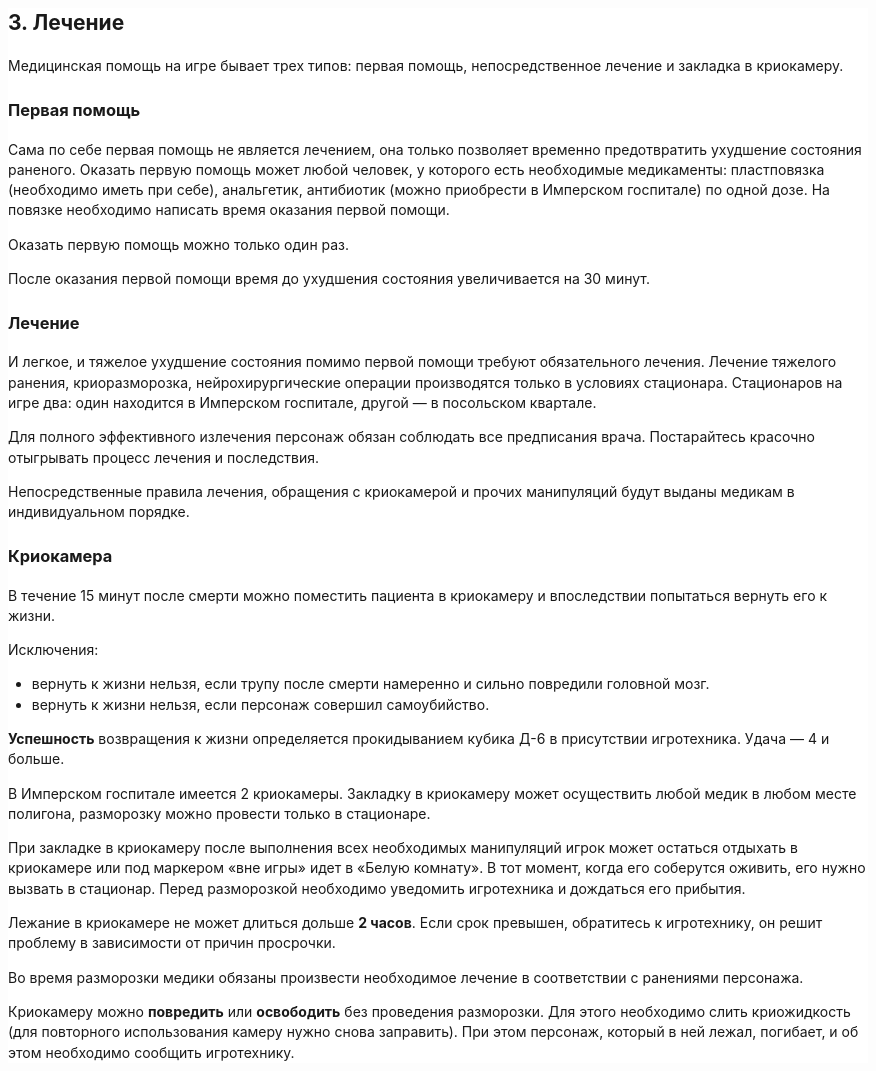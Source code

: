 ## 3. Лечение

Медицинская помощь на игре бывает трех типов: первая помощь, непосредственное лечение и закладка в криокамеру.

### Первая помощь

Сама по себе первая помощь не является лечением, она только позволяет временно предотвратить ухудшение состояния раненого. Оказать первую помощь может любой человек, у которого есть необходимые медикаменты: пластповязка (необходимо иметь при себе), анальгетик, антибиотик (можно приобрести в Имперском госпитале) по одной дозе. На повязке необходимо написать время оказания первой помощи.

Оказать первую помощь можно только один раз.

После оказания первой помощи время до ухудшения состояния увеличивается на 30 минут.

### Лечение

И легкое, и тяжелое ухудшение состояния помимо первой помощи требуют обязательного лечения. Лечение тяжелого ранения, криоразморозка, нейрохирургические операции производятся только в условиях стационара. Стационаров на игре два: один находится в Имперском госпитале, другой — в посольском квартале.

Для полного эффективного излечения персонаж обязан соблюдать все предписания врача. Постарайтесь красочно отыгрывать процесс лечения и последствия.

Непосредственные правила лечения, обращения с криокамерой и прочих манипуляций будут выданы медикам в индивидуальном порядке.

### Криокамера

В течение 15 минут после смерти можно поместить пациента в криокамеру и впоследствии попытаться вернуть его к жизни.

Исключения:

- вернуть к жизни нельзя, если трупу после смерти намеренно и сильно повредили головной мозг.
- вернуть к жизни нельзя, если персонаж совершил самоубийство.

__Успешность__ возвращения к жизни определяется прокидыванием кубика Д-6 в присутствии игротехника. Удача — 4 и больше.

В Имперском госпитале имеется 2 криокамеры. Закладку в криокамеру может осуществить любой медик в любом месте полигона, разморозку можно провести только в стационаре.

При закладке в криокамеру после выполнения всех необходимых манипуляций игрок может остаться отдыхать в криокамере или под маркером «вне игры» идет в «Белую комнату». В тот момент, когда его соберутся оживить, его нужно вызвать в стационар. Перед разморозкой необходимо уведомить игротехника и дождаться его прибытия.

Лежание в криокамере не может длиться дольше __2 часов__. Если срок превышен, обратитесь к игротехнику, он решит проблему в зависимости от причин просрочки.

Во время разморозки медики обязаны произвести необходимое лечение в соответствии с ранениями персонажа.

Криокамеру можно __повредить__ или __освободить__ без проведения разморозки. Для этого необходимо слить криожидкость (для повторного использования камеру нужно снова заправить). При этом персонаж, который в ней лежал, погибает, и об этом необходимо сообщить игротехнику.
